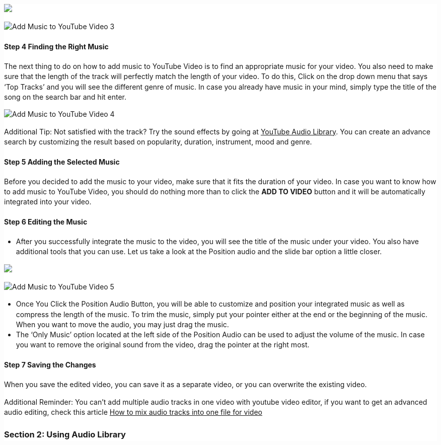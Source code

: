 
<a href="https://secure.2checkout.com/order/checkout.php?PRODS=45152835&QTY=1&AFFILIATE=108875&CART=1"><img src="https://download.terabyteunlimited.com/banners/ad_800x450_d.jpg" border="0"></a>

![Add Music to YouTube Video 3](https://images.wondershare.com/filmora/article-images/add-music-to-youtube-video-3.jpg)

#### Step 4 Finding the Right Music

The next thing to do on how to add music to YouTube Video is to find an appropriate music for your video. You also need to make sure that the length of the track will perfectly match the length of your video. To do this, Click on the drop down menu that says ‘Top Tracks’ and you will see the different genre of music. In case you already have music in your mind, simply type the title of the song on the search bar and hit enter.

![Add Music to YouTube Video 4](https://images.wondershare.com/filmora/article-images/add-music-to-youtube-video-4.jpg)

Additional Tip: Not satisfied with the track? Try the sound effects by going at [YouTube Audio Library](https://studio.youtube.com/channel/). You can create an advance search by customizing the result based on popularity, duration, instrument, mood and genre.

#### Step 5 Adding the Selected Music

Before you decided to add the music to your video, make sure that it fits the duration of your video. In case you want to know how to add music to YouTube Video, you should do nothing more than to click the   **ADD TO VIDEO** button and it will be automatically integrated into your video.

#### Step 6 Editing the Music

* After you successfully integrate the music to the video, you will see the title of the music under your video. You also have additional tools that you can use. Let us take a look at the Position audio and the slide bar option a little closer.


<a href="https://store.revouninstaller.com/order/checkout.php?PRODS=28010250&QTY=1&AFFILIATE=108875&CART=1"><img src="https://secure.avangate.com/images/merchant/4282ec8de8c9be897e7aff4aa231b1a4/336__280a.jpg" border="0"></a>

![Add Music to YouTube Video 5](https://images.wondershare.com/filmora/article-images/add-music-to-youtube-video-5.jpg)

* Once You Click the Position Audio Button, you will be able to customize and position your integrated music as well as compress the length of the music. To trim the music, simply put your pointer either at the end or the beginning of the music. When you want to move the audio, you may just drag the music.
* The ‘Only Music’ option located at the left side of the Position Audio can be used to adjust the volume of the music. In case you want to remove the original sound from the video, drag the pointer at the right most.

#### Step 7 Saving the Changes

When you save the edited video, you can save it as a separate video, or you can overwrite the existing video.

Additional Reminder: You can’t add multiple audio tracks in one video with youtube video editor, if you want to get an advanced audio editing, check this article [How to mix audio tracks into one file for video](https://tools.techidaily.com/wondershare/filmora/download/)

### Section 2: Using Audio Library
